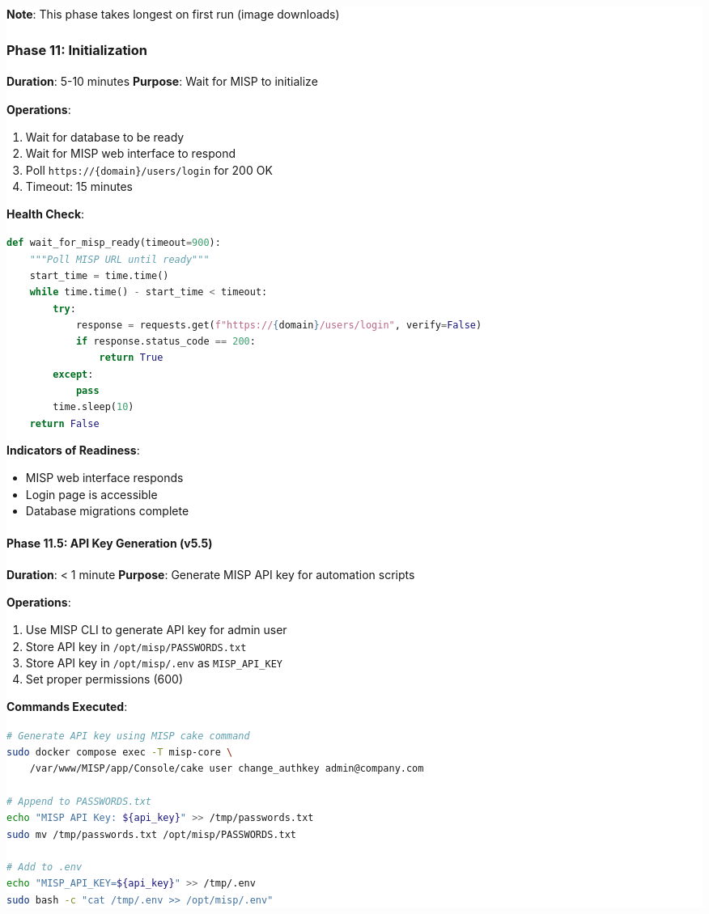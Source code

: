 **Note**: This phase takes longest on first run (image downloads)

### Phase 11: Initialization

**Duration**: 5-10 minutes
**Purpose**: Wait for MISP to initialize

**Operations**:
1. Wait for database to be ready
2. Wait for MISP web interface to respond
3. Poll `https://{domain}/users/login` for 200 OK
4. Timeout: 15 minutes

**Health Check**:
```python
def wait_for_misp_ready(timeout=900):
    """Poll MISP URL until ready"""
    start_time = time.time()
    while time.time() - start_time < timeout:
        try:
            response = requests.get(f"https://{domain}/users/login", verify=False)
            if response.status_code == 200:
                return True
        except:
            pass
        time.sleep(10)
    return False
```

**Indicators of Readiness**:
- MISP web interface responds
- Login page is accessible
- Database migrations complete

#### Phase 11.5: API Key Generation (v5.5)

**Duration**: < 1 minute
**Purpose**: Generate MISP API key for automation scripts

**Operations**:
1. Use MISP CLI to generate API key for admin user
2. Store API key in `/opt/misp/PASSWORDS.txt`
3. Store API key in `/opt/misp/.env` as `MISP_API_KEY`
4. Set proper permissions (600)

**Commands Executed**:
```bash
# Generate API key using MISP cake command
sudo docker compose exec -T misp-core \
    /var/www/MISP/app/Console/cake user change_authkey admin@company.com

# Append to PASSWORDS.txt
echo "MISP API Key: ${api_key}" >> /tmp/passwords.txt
sudo mv /tmp/passwords.txt /opt/misp/PASSWORDS.txt

# Add to .env
echo "MISP_API_KEY=${api_key}" >> /tmp/.env
sudo bash -c "cat /tmp/.env >> /opt/misp/.env"
```
